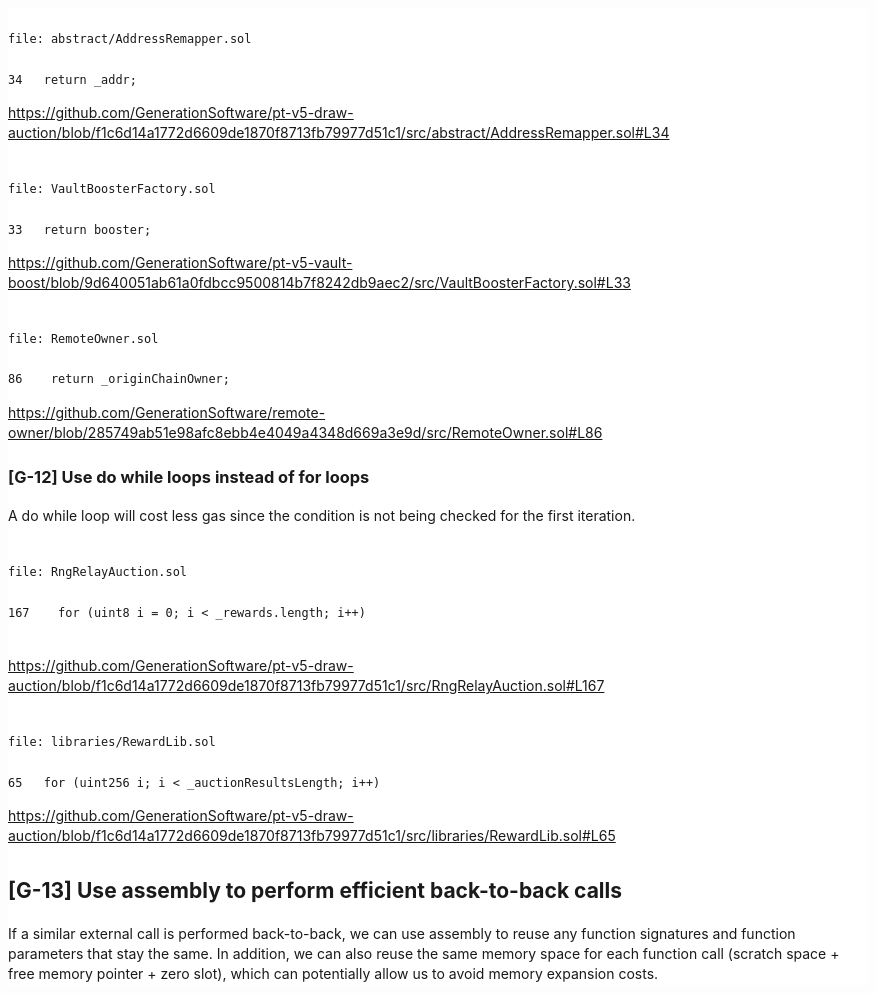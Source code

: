 ```solidity

file: abstract/AddressRemapper.sol

34   return _addr;
```
https://github.com/GenerationSoftware/pt-v5-draw-auction/blob/f1c6d14a1772d6609de1870f8713fb79977d51c1/src/abstract/AddressRemapper.sol#L34

```solidity

file: VaultBoosterFactory.sol

33   return booster;

```
https://github.com/GenerationSoftware/pt-v5-vault-boost/blob/9d640051ab61a0fdbcc9500814b7f8242db9aec2/src/VaultBoosterFactory.sol#L33

```solidity

file: RemoteOwner.sol

86    return _originChainOwner;
```
https://github.com/GenerationSoftware/remote-owner/blob/285749ab51e98afc8ebb4e4049a4348d669a3e9d/src/RemoteOwner.sol#L86

### [G-12] Use do while loops instead of for loops

A do while loop will cost less gas since the condition is not being checked for the first iteration.

```solidity

file: RngRelayAuction.sol

167    for (uint8 i = 0; i < _rewards.length; i++) 


```
https://github.com/GenerationSoftware/pt-v5-draw-auction/blob/f1c6d14a1772d6609de1870f8713fb79977d51c1/src/RngRelayAuction.sol#L167

```solidity

file: libraries/RewardLib.sol

65   for (uint256 i; i < _auctionResultsLength; i++) 

```
https://github.com/GenerationSoftware/pt-v5-draw-auction/blob/f1c6d14a1772d6609de1870f8713fb79977d51c1/src/libraries/RewardLib.sol#L65

## [G-13] Use assembly to perform efficient back-to-back calls
If a similar external call is performed back-to-back, we can use assembly to reuse any function signatures and function parameters that stay the same. In addition, we can also reuse the same memory space for each function call (scratch space + free memory pointer + zero slot), which can potentially allow us to avoid memory expansion costs.
